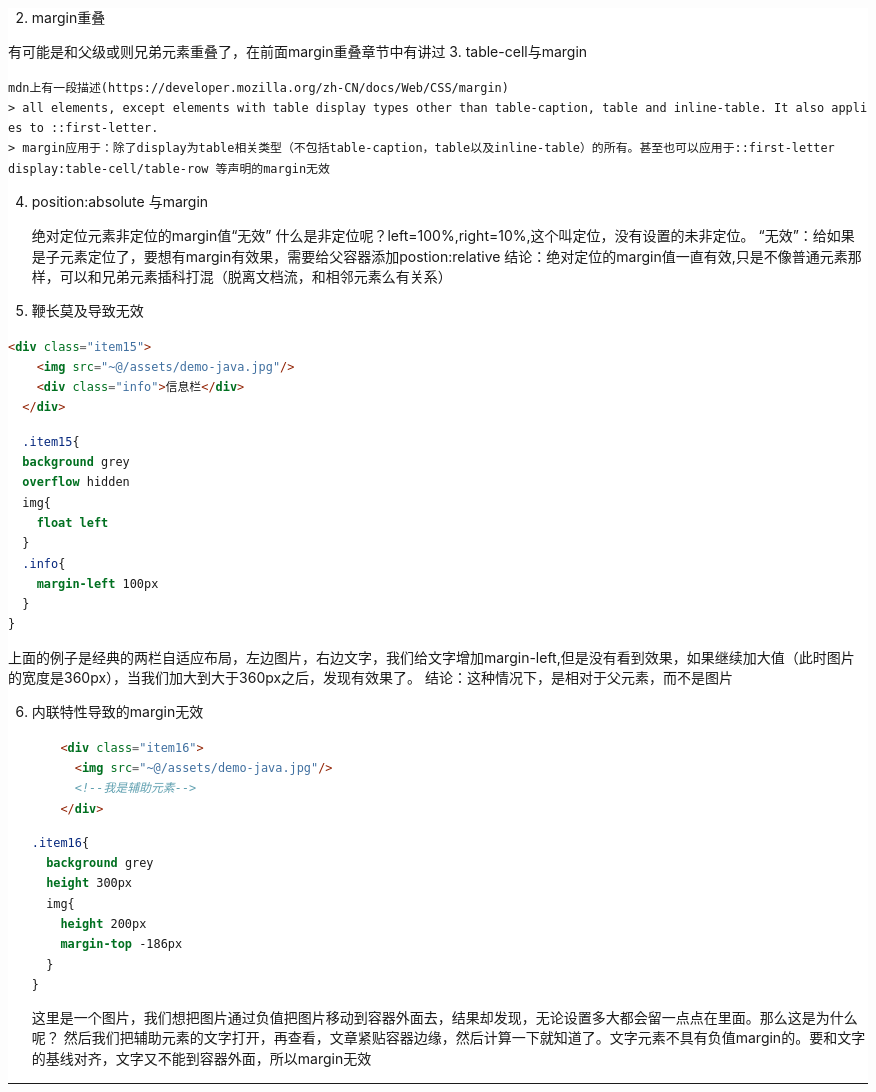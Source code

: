 2. margin重叠

  有可能是和父级或则兄弟元素重叠了，在前面margin重叠章节中有讲过
3. table-cell与margin
  
    mdn上有一段描述(https://developer.mozilla.org/zh-CN/docs/Web/CSS/margin)
    > all elements, except elements with table display types other than table-caption, table and inline-table. It also applies to ::first-letter.
    > margin应用于：除了display为table相关类型（不包括table-caption，table以及inline-table）的所有。甚至也可以应用于::first-letter
    display:table-cell/table-row 等声明的margin无效

4. position:absolute 与margin   
     
   绝对定位元素非定位的margin值“无效”
   什么是非定位呢？left=100%,right=10%,这个叫定位，没有设置的未非定位。
   “无效”：给如果是子元素定位了，要想有margin有效果，需要给父容器添加postion:relative
   结论：绝对定位的margin值一直有效,只是不像普通元素那样，可以和兄弟元素插科打混（脱离文档流，和相邻元素么有关系）
   
5. 鞭长莫及导致无效
  ```html
  <div class="item15">
      <img src="~@/assets/demo-java.jpg"/>
      <div class="info">信息栏</div>
    </div>
  ```   
  ```css
    .item15{
    background grey
    overflow hidden
    img{
      float left
    }
    .info{
      margin-left 100px
    }
  }
  ```
  上面的例子是经典的两栏自适应布局，左边图片，右边文字，我们给文字增加margin-left,但是没有看到效果，如果继续加大值（此时图片的宽度是360px），当我们加大到大于360px之后，发现有效果了。
  结论：这种情况下，是相对于父元素，而不是图片

6. 内联特性导致的margin无效

    ```html
        <div class="item16">
          <img src="~@/assets/demo-java.jpg"/>
          <!--我是辅助元素-->
        </div>
    ```    
    ```css
    .item16{
      background grey
      height 300px
      img{
        height 200px
        margin-top -186px
      }
    }
    ```
    这里是一个图片，我们想把图片通过负值把图片移动到容器外面去，结果却发现，无论设置多大都会留一点点在里面。那么这是为什么呢？
    然后我们把辅助元素的文字打开，再查看，文章紧贴容器边缘，然后计算一下就知道了。文字元素不具有负值margin的。要和文字的基线对齐，文字又不能到容器外面，所以margin无效
    
---